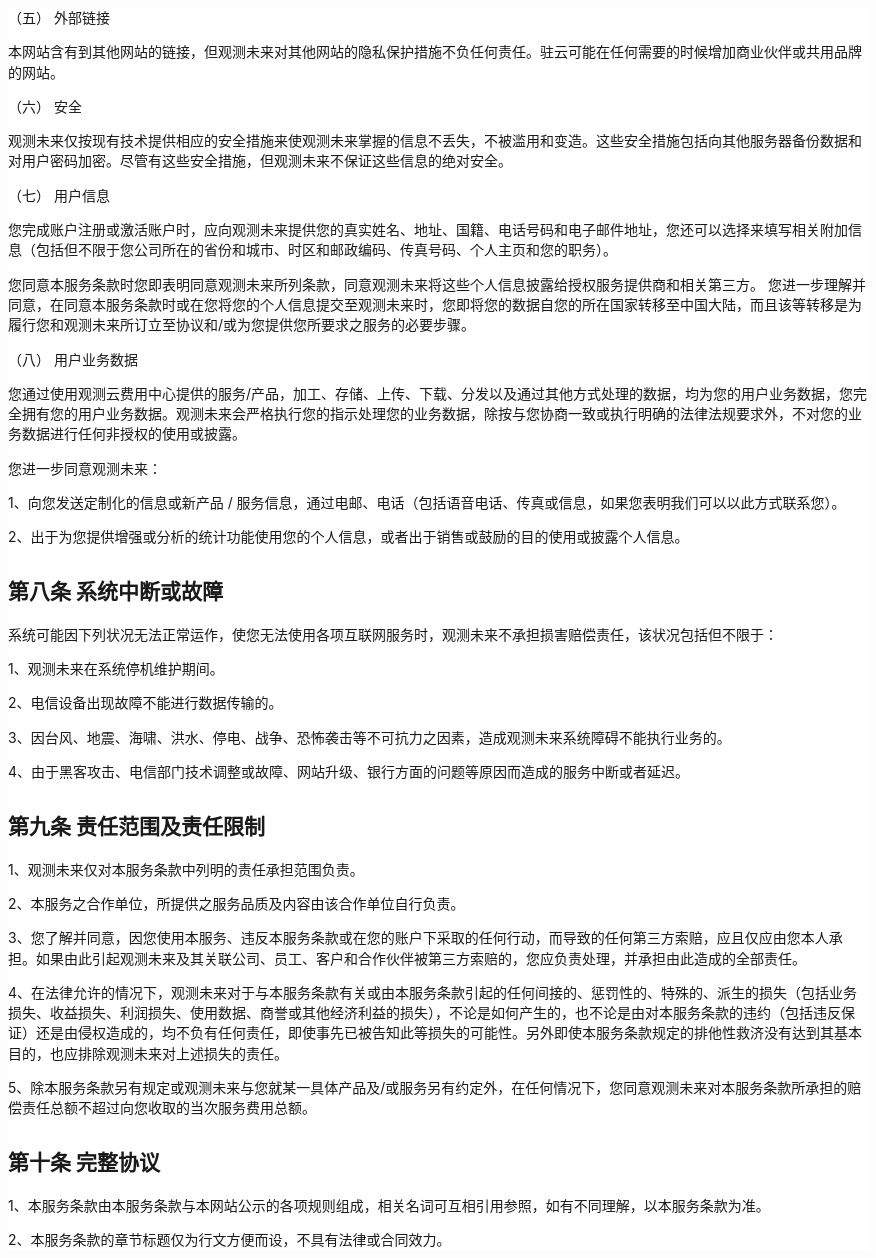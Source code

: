 （五） 外部链接

本网站含有到其他网站的链接，但观测未来对其他网站的隐私保护措施不负任何责任。驻云可能在任何需要的时候增加商业伙伴或共用品牌的网站。

（六） 安全

观测未来仅按现有技术提供相应的安全措施来使观测未来掌握的信息不丢失，不被滥用和变造。这些安全措施包括向其他服务器备份数据和对用户密码加密。尽管有这些安全措施，但观测未来不保证这些信息的绝对安全。

（七） 用户信息

您完成账户注册或激活账户时，应向观测未来提供您的真实姓名、地址、国籍、电话号码和电子邮件地址，您还可以选择来填写相关附加信息（包括但不限于您公司所在的省份和城市、时区和邮政编码、传真号码、个人主页和您的职务）。

您同意本服务条款时您即表明同意观测未来所列条款，同意观测未来将这些个人信息披露给授权服务提供商和相关第三方。 您进一步理解并同意，在同意本服务条款时或在您将您的个人信息提交至观测未来时，您即将您的数据自您的所在国家转移至中国大陆，而且该等转移是为履行您和观测未来所订立至协议和/或为您提供您所要求之服务的必要步骤。

（八） 用户业务数据

您通过使用观测云费用中心提供的服务/产品，加工、存储、上传、下载、分发以及通过其他方式处理的数据，均为您的用户业务数据，您完全拥有您的用户业务数据。观测未来会严格执行您的指示处理您的业务数据，除按与您协商一致或执行明确的法律法规要求外，不对您的业务数据进行任何非授权的使用或披露。

您进一步同意观测未来：

1、向您发送定制化的信息或新产品 / 服务信息，通过电邮、电话（包括语音电话、传真或信息，如果您表明我们可以以此方式联系您）。

2、出于为您提供增强或分析的统计功能使用您的个人信息，或者出于销售或鼓励的目的使用或披露个人信息。

## 第八条 系统中断或故障

系统可能因下列状况无法正常运作，使您无法使用各项互联网服务时，观测未来不承担损害赔偿责任，该状况包括但不限于：

1、观测未来在系统停机维护期间。

2、电信设备出现故障不能进行数据传输的。

3、因台风、地震、海啸、洪水、停电、战争、恐怖袭击等不可抗力之因素，造成观测未来系统障碍不能执行业务的。

4、由于黑客攻击、电信部门技术调整或故障、网站升级、银行方面的问题等原因而造成的服务中断或者延迟。

## 第九条 责任范围及责任限制

1、观测未来仅对本服务条款中列明的责任承担范围负责。

2、本服务之合作单位，所提供之服务品质及内容由该合作单位自行负责。

3、您了解并同意，因您使用本服务、违反本服务条款或在您的账户下采取的任何行动，而导致的任何第三方索赔，应且仅应由您本人承担。如果由此引起观测未来及其关联公司、员工、客户和合作伙伴被第三方索赔的，您应负责处理，并承担由此造成的全部责任。

4、在法律允许的情况下，观测未来对于与本服务条款有关或由本服务条款引起的任何间接的、惩罚性的、特殊的、派生的损失（包括业务损失、收益损失、利润损失、使用数据、商誉或其他经济利益的损失），不论是如何产生的，也不论是由对本服务条款的违约（包括违反保证）还是由侵权造成的，均不负有任何责任，即使事先已被告知此等损失的可能性。另外即使本服务条款规定的排他性救济没有达到其基本目的，也应排除观测未来对上述损失的责任。

5、除本服务条款另有规定或观测未来与您就某一具体产品及/或服务另有约定外，在任何情况下，您同意观测未来对本服务条款所承担的赔偿责任总额不超过向您收取的当次服务费用总额。

## 第十条 完整协议

1、本服务条款由本服务条款与本网站公示的各项规则组成，相关名词可互相引用参照，如有不同理解，以本服务条款为准。

2、本服务条款的章节标题仅为行文方便而设，不具有法律或合同效力。
